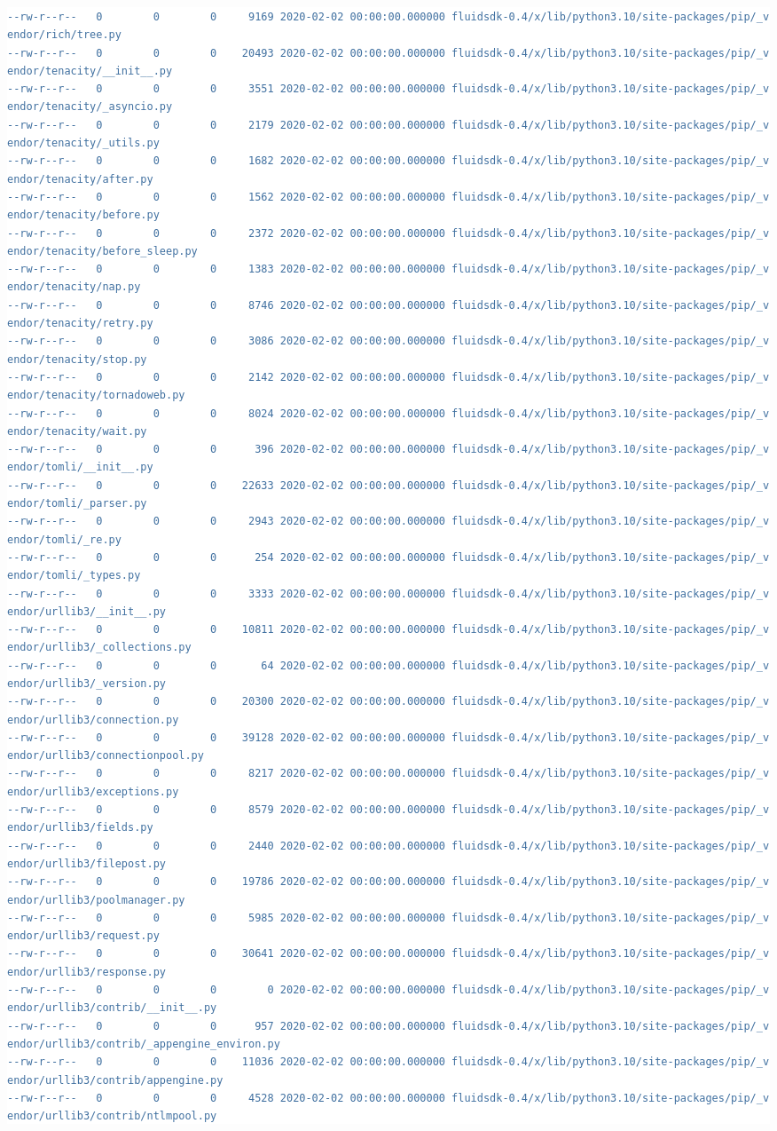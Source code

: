 ```diff
--rw-r--r--   0        0        0     9169 2020-02-02 00:00:00.000000 fluidsdk-0.4/x/lib/python3.10/site-packages/pip/_vendor/rich/tree.py
--rw-r--r--   0        0        0    20493 2020-02-02 00:00:00.000000 fluidsdk-0.4/x/lib/python3.10/site-packages/pip/_vendor/tenacity/__init__.py
--rw-r--r--   0        0        0     3551 2020-02-02 00:00:00.000000 fluidsdk-0.4/x/lib/python3.10/site-packages/pip/_vendor/tenacity/_asyncio.py
--rw-r--r--   0        0        0     2179 2020-02-02 00:00:00.000000 fluidsdk-0.4/x/lib/python3.10/site-packages/pip/_vendor/tenacity/_utils.py
--rw-r--r--   0        0        0     1682 2020-02-02 00:00:00.000000 fluidsdk-0.4/x/lib/python3.10/site-packages/pip/_vendor/tenacity/after.py
--rw-r--r--   0        0        0     1562 2020-02-02 00:00:00.000000 fluidsdk-0.4/x/lib/python3.10/site-packages/pip/_vendor/tenacity/before.py
--rw-r--r--   0        0        0     2372 2020-02-02 00:00:00.000000 fluidsdk-0.4/x/lib/python3.10/site-packages/pip/_vendor/tenacity/before_sleep.py
--rw-r--r--   0        0        0     1383 2020-02-02 00:00:00.000000 fluidsdk-0.4/x/lib/python3.10/site-packages/pip/_vendor/tenacity/nap.py
--rw-r--r--   0        0        0     8746 2020-02-02 00:00:00.000000 fluidsdk-0.4/x/lib/python3.10/site-packages/pip/_vendor/tenacity/retry.py
--rw-r--r--   0        0        0     3086 2020-02-02 00:00:00.000000 fluidsdk-0.4/x/lib/python3.10/site-packages/pip/_vendor/tenacity/stop.py
--rw-r--r--   0        0        0     2142 2020-02-02 00:00:00.000000 fluidsdk-0.4/x/lib/python3.10/site-packages/pip/_vendor/tenacity/tornadoweb.py
--rw-r--r--   0        0        0     8024 2020-02-02 00:00:00.000000 fluidsdk-0.4/x/lib/python3.10/site-packages/pip/_vendor/tenacity/wait.py
--rw-r--r--   0        0        0      396 2020-02-02 00:00:00.000000 fluidsdk-0.4/x/lib/python3.10/site-packages/pip/_vendor/tomli/__init__.py
--rw-r--r--   0        0        0    22633 2020-02-02 00:00:00.000000 fluidsdk-0.4/x/lib/python3.10/site-packages/pip/_vendor/tomli/_parser.py
--rw-r--r--   0        0        0     2943 2020-02-02 00:00:00.000000 fluidsdk-0.4/x/lib/python3.10/site-packages/pip/_vendor/tomli/_re.py
--rw-r--r--   0        0        0      254 2020-02-02 00:00:00.000000 fluidsdk-0.4/x/lib/python3.10/site-packages/pip/_vendor/tomli/_types.py
--rw-r--r--   0        0        0     3333 2020-02-02 00:00:00.000000 fluidsdk-0.4/x/lib/python3.10/site-packages/pip/_vendor/urllib3/__init__.py
--rw-r--r--   0        0        0    10811 2020-02-02 00:00:00.000000 fluidsdk-0.4/x/lib/python3.10/site-packages/pip/_vendor/urllib3/_collections.py
--rw-r--r--   0        0        0       64 2020-02-02 00:00:00.000000 fluidsdk-0.4/x/lib/python3.10/site-packages/pip/_vendor/urllib3/_version.py
--rw-r--r--   0        0        0    20300 2020-02-02 00:00:00.000000 fluidsdk-0.4/x/lib/python3.10/site-packages/pip/_vendor/urllib3/connection.py
--rw-r--r--   0        0        0    39128 2020-02-02 00:00:00.000000 fluidsdk-0.4/x/lib/python3.10/site-packages/pip/_vendor/urllib3/connectionpool.py
--rw-r--r--   0        0        0     8217 2020-02-02 00:00:00.000000 fluidsdk-0.4/x/lib/python3.10/site-packages/pip/_vendor/urllib3/exceptions.py
--rw-r--r--   0        0        0     8579 2020-02-02 00:00:00.000000 fluidsdk-0.4/x/lib/python3.10/site-packages/pip/_vendor/urllib3/fields.py
--rw-r--r--   0        0        0     2440 2020-02-02 00:00:00.000000 fluidsdk-0.4/x/lib/python3.10/site-packages/pip/_vendor/urllib3/filepost.py
--rw-r--r--   0        0        0    19786 2020-02-02 00:00:00.000000 fluidsdk-0.4/x/lib/python3.10/site-packages/pip/_vendor/urllib3/poolmanager.py
--rw-r--r--   0        0        0     5985 2020-02-02 00:00:00.000000 fluidsdk-0.4/x/lib/python3.10/site-packages/pip/_vendor/urllib3/request.py
--rw-r--r--   0        0        0    30641 2020-02-02 00:00:00.000000 fluidsdk-0.4/x/lib/python3.10/site-packages/pip/_vendor/urllib3/response.py
--rw-r--r--   0        0        0        0 2020-02-02 00:00:00.000000 fluidsdk-0.4/x/lib/python3.10/site-packages/pip/_vendor/urllib3/contrib/__init__.py
--rw-r--r--   0        0        0      957 2020-02-02 00:00:00.000000 fluidsdk-0.4/x/lib/python3.10/site-packages/pip/_vendor/urllib3/contrib/_appengine_environ.py
--rw-r--r--   0        0        0    11036 2020-02-02 00:00:00.000000 fluidsdk-0.4/x/lib/python3.10/site-packages/pip/_vendor/urllib3/contrib/appengine.py
--rw-r--r--   0        0        0     4528 2020-02-02 00:00:00.000000 fluidsdk-0.4/x/lib/python3.10/site-packages/pip/_vendor/urllib3/contrib/ntlmpool.py
```